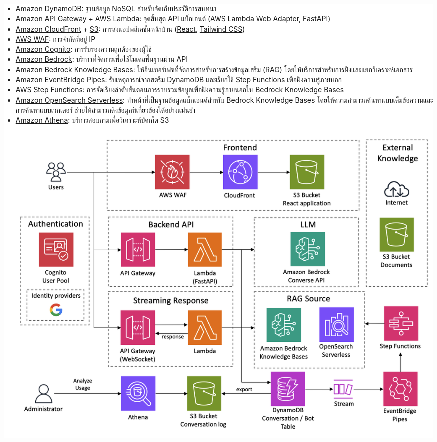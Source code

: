 - [Amazon DynamoDB](https://aws.amazon.com/dynamodb/): ฐานข้อมูล NoSQL สำหรับจัดเก็บประวัติการสนทนา
- [Amazon API Gateway](https://aws.amazon.com/api-gateway/) + [AWS Lambda](https://aws.amazon.com/lambda/): จุดสิ้นสุด API แบ็กเอนด์ ([AWS Lambda Web Adapter](https://github.com/awslabs/aws-lambda-web-adapter), [FastAPI](https://fastapi.tiangolo.com/))
- [Amazon CloudFront](https://aws.amazon.com/cloudfront/) + [S3](https://aws.amazon.com/s3/): การส่งแอปพลิเคชันหน้าบ้าน ([React](https://react.dev/), [Tailwind CSS](https://tailwindcss.com/))
- [AWS WAF](https://aws.amazon.com/waf/): การจำกัดที่อยู่ IP
- [Amazon Cognito](https://aws.amazon.com/cognito/): การรับรองความถูกต้องของผู้ใช้
- [Amazon Bedrock](https://aws.amazon.com/bedrock/): บริการที่จัดการเพื่อใช้โมเดลพื้นฐานผ่าน API
- [Amazon Bedrock Knowledge Bases](https://aws.amazon.com/bedrock/knowledge-bases/): ให้อินเทอร์เฟซที่จัดการสำหรับการสร้างข้อมูลเสริม ([RAG](https://aws.amazon.com/what-is/retrieval-augmented-generation/)) โดยให้บริการสำหรับการฝังและแยกวิเคราะห์เอกสาร
- [Amazon EventBridge Pipes](https://aws.amazon.com/eventbridge/pipes/): รับเหตุการณ์จากสตรีม DynamoDB และเรียกใช้ Step Functions เพื่อฝังความรู้ภายนอก
- [AWS Step Functions](https://aws.amazon.com/step-functions/): การจัดเรียงลำดับขั้นตอนการรวบรวมข้อมูลเพื่อฝังความรู้ภายนอกใน Bedrock Knowledge Bases
- [Amazon OpenSearch Serverless](https://aws.amazon.com/opensearch-service/features/serverless/): ทำหน้าที่เป็นฐานข้อมูลแบ็กเอนด์สำหรับ Bedrock Knowledge Bases โดยให้ความสามารถค้นหาแบบเต็มข้อความและการค้นหาแบบเวกเตอร์ ช่วยให้สามารถดึงข้อมูลที่เกี่ยวข้องได้อย่างแม่นยำ
- [Amazon Athena](https://aws.amazon.com/athena/): บริการสอบถามเพื่อวิเคราะห์บัคเก็ต S3

![](./imgs/arch.png)
